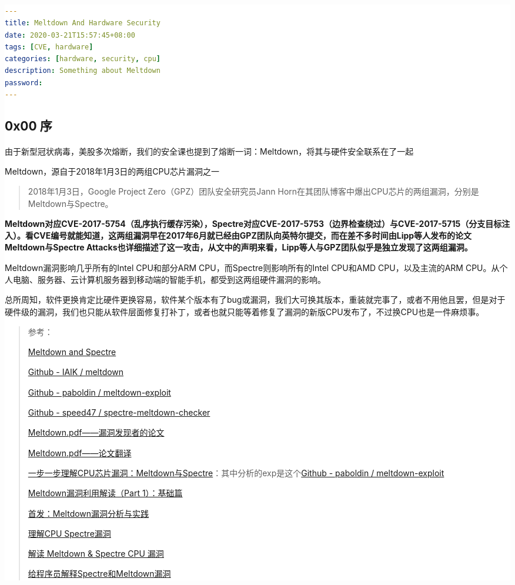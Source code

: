 ```yaml
---
title: Meltdown And Hardware Security
date: 2020-03-21T15:57:45+08:00
tags: [CVE, hardware]
categories: [hardware, security, cpu]
description: Something about Meltdown
password:
---
```








## 0x00 序



由于新型冠状病毒，美股多次熔断，我们的安全课也提到了熔断一词：Meltdown，将其与硬件安全联系在了一起

Meltdown，源自于2018年1月3日的两组CPU芯片漏洞之一

> 2018年1月3日，Google Project Zero（GPZ）团队安全研究员Jann Horn在其团队博客中爆出CPU芯片的两组漏洞，分别是Meltdown与Spectre。

**Meltdown对应CVE-2017-5754（乱序执行缓存污染），Spectre对应CVE-2017-5753（边界检查绕过）与CVE-2017-5715（分支目标注入）。看CVE编号就能知道，这两组漏洞早在2017年6月就已经由GPZ团队向英特尔提交，而在差不多时间由Lipp等人发布的论文Meltdown与Spectre Attacks也详细描述了这一攻击，从文中的声明来看，Lipp等人与GPZ团队似乎是独立发现了这两组漏洞。**

Meltdown漏洞影响几乎所有的Intel CPU和部分ARM CPU，而Spectre则影响所有的Intel CPU和AMD CPU，以及主流的ARM CPU。从个人电脑、服务器、云计算机服务器到移动端的智能手机，都受到这两组硬件漏洞的影响。

总所周知，软件更换肯定比硬件更换容易，软件某个版本有了bug或漏洞，我们大可换其版本，重装就完事了，或者不用他且罢，但是对于硬件级的漏洞，我们也只能从软件层面修复打补丁，或者也就只能等着修复了漏洞的新版CPU发布了，不过换CPU也是一件麻烦事。



> 参考：
>
> [Meltdown and Spectre](https://meltdownattack.com/)
>
> [Github - IAIK / meltdown](https://github.com/IAIK/meltdown)
>
> [Github - paboldin / meltdown-exploit](https://github.com/paboldin/meltdown-exploit)
>
> [Github - speed47 / spectre-meltdown-checker](https://github.com/speed47/spectre-meltdown-checker)
>
> [Meltdown.pdf——漏洞发现者的论文](meltdown.pdf)
>
> [Meltdown.pdf——论文翻译](https://blog.csdn.net/jus3ve/article/details/79202105)
>
> 
>
> [一步一步理解CPU芯片漏洞：Meltdown与Spectre](https://www.freebuf.com/articles/system/159811.html)：其中分析的exp是这个[Github - paboldin / meltdown-exploit](https://github.com/paboldin/meltdown-exploit)
>
> [Meltdown漏洞利用解读（Part 1）：基础篇](https://www.anquanke.com/post/id/148119)
>
> [首发：Meltdown漏洞分析与实践](https://mp.weixin.qq.com/s/zlspXeDGlAEzVsq2h6gg8w)
>
> [理解CPU Spectre漏洞](https://www.freebuf.com/column/161135.html)
>
> [解读 Meltdown & Spectre CPU 漏洞](https://zhuanlan.zhihu.com/p/32757727)
>
> [给程序员解释Spectre和Meltdown漏洞](https://zhuanlan.zhihu.com/p/32784852)
>
> 